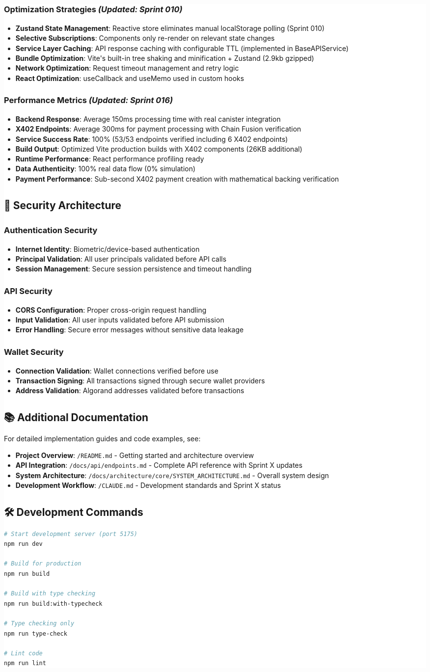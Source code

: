 ### **Optimization Strategies** *(Updated: Sprint 010)*
- **Zustand State Management**: Reactive store eliminates manual localStorage polling (Sprint 010)
- **Selective Subscriptions**: Components only re-render on relevant state changes
- **Service Layer Caching**: API response caching with configurable TTL (implemented in BaseAPIService)
- **Bundle Optimization**: Vite's built-in tree shaking and minification + Zustand (2.9kb gzipped)
- **Network Optimization**: Request timeout management and retry logic
- **React Optimization**: useCallback and useMemo used in custom hooks

### **Performance Metrics** *(Updated: Sprint 016)*
- **Backend Response**: Average 150ms processing time with real canister integration
- **X402 Endpoints**: Average 300ms for payment processing with Chain Fusion verification
- **Service Success Rate**: 100% (53/53 endpoints verified including 6 X402 endpoints)
- **Build Output**: Optimized Vite production builds with X402 components (26KB additional)
- **Runtime Performance**: React performance profiling ready
- **Data Authenticity**: 100% real data flow (0% simulation)
- **Payment Performance**: Sub-second X402 payment creation with mathematical backing verification

## 🔐 **Security Architecture**

### **Authentication Security**
- **Internet Identity**: Biometric/device-based authentication
- **Principal Validation**: All user principals validated before API calls
- **Session Management**: Secure session persistence and timeout handling

### **API Security**
- **CORS Configuration**: Proper cross-origin request handling
- **Input Validation**: All user inputs validated before API submission
- **Error Handling**: Secure error messages without sensitive data leakage

### **Wallet Security**
- **Connection Validation**: Wallet connections verified before use
- **Transaction Signing**: All transactions signed through secure wallet providers
- **Address Validation**: Algorand addresses validated before transactions

## 📚 **Additional Documentation**

For detailed implementation guides and code examples, see:
- **Project Overview**: `/README.md` - Getting started and architecture overview
- **API Integration**: `/docs/api/endpoints.md` - Complete API reference with Sprint X updates
- **System Architecture**: `/docs/architecture/core/SYSTEM_ARCHITECTURE.md` - Overall system design
- **Development Workflow**: `/CLAUDE.md` - Development standards and Sprint X status

## 🛠️ **Development Commands**

```bash
# Start development server (port 5175)
npm run dev

# Build for production
npm run build

# Build with type checking
npm run build:with-typecheck

# Type checking only
npm run type-check

# Lint code
npm run lint

```